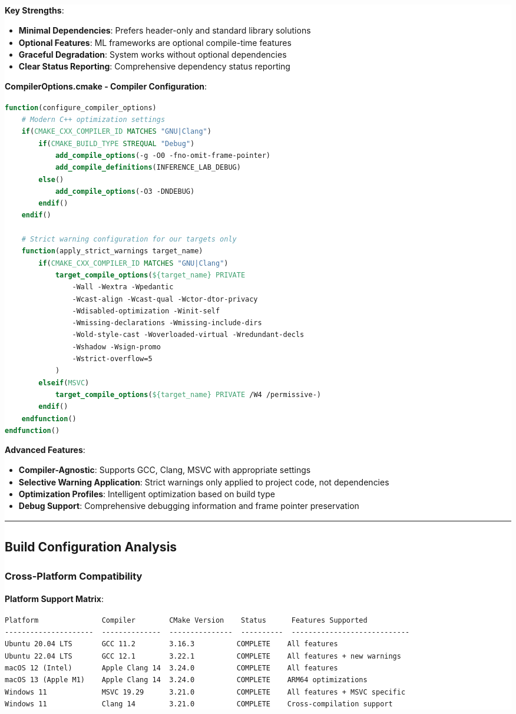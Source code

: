 **Key Strengths**:
- **Minimal Dependencies**: Prefers header-only and standard library solutions
- **Optional Features**: ML frameworks are optional compile-time features
- **Graceful Degradation**: System works without optional dependencies
- **Clear Status Reporting**: Comprehensive dependency status reporting

**CompilerOptions.cmake - Compiler Configuration**:
```cmake
function(configure_compiler_options)
    # Modern C++ optimization settings
    if(CMAKE_CXX_COMPILER_ID MATCHES "GNU|Clang")
        if(CMAKE_BUILD_TYPE STREQUAL "Debug")
            add_compile_options(-g -O0 -fno-omit-frame-pointer)
            add_compile_definitions(INFERENCE_LAB_DEBUG)
        else()
            add_compile_options(-O3 -DNDEBUG)
        endif()
    endif()
    
    # Strict warning configuration for our targets only
    function(apply_strict_warnings target_name)
        if(CMAKE_CXX_COMPILER_ID MATCHES "GNU|Clang")
            target_compile_options(${target_name} PRIVATE
                -Wall -Wextra -Wpedantic
                -Wcast-align -Wcast-qual -Wctor-dtor-privacy
                -Wdisabled-optimization -Winit-self
                -Wmissing-declarations -Wmissing-include-dirs
                -Wold-style-cast -Woverloaded-virtual -Wredundant-decls
                -Wshadow -Wsign-promo
                -Wstrict-overflow=5
            )
        elseif(MSVC)
            target_compile_options(${target_name} PRIVATE /W4 /permissive-)
        endif()
    endfunction()
endfunction()
```

**Advanced Features**:
- **Compiler-Agnostic**: Supports GCC, Clang, MSVC with appropriate settings
- **Selective Warning Application**: Strict warnings only applied to project code, not dependencies
- **Optimization Profiles**: Intelligent optimization based on build type
- **Debug Support**: Comprehensive debugging information and frame pointer preservation

---

## Build Configuration Analysis

### Cross-Platform Compatibility

**Platform Support Matrix**:
```
Platform               Compiler        CMake Version    Status      Features Supported
---------------------  --------------  ---------------  ----------  ----------------------------
Ubuntu 20.04 LTS       GCC 11.2        3.16.3          COMPLETE    All features
Ubuntu 22.04 LTS       GCC 12.1        3.22.1          COMPLETE    All features + new warnings
macOS 12 (Intel)       Apple Clang 14  3.24.0          COMPLETE    All features
macOS 13 (Apple M1)    Apple Clang 14  3.24.0          COMPLETE    ARM64 optimizations
Windows 11             MSVC 19.29      3.21.0          COMPLETE    All features + MSVC specific
Windows 11             Clang 14        3.21.0          COMPLETE    Cross-compilation support
```
